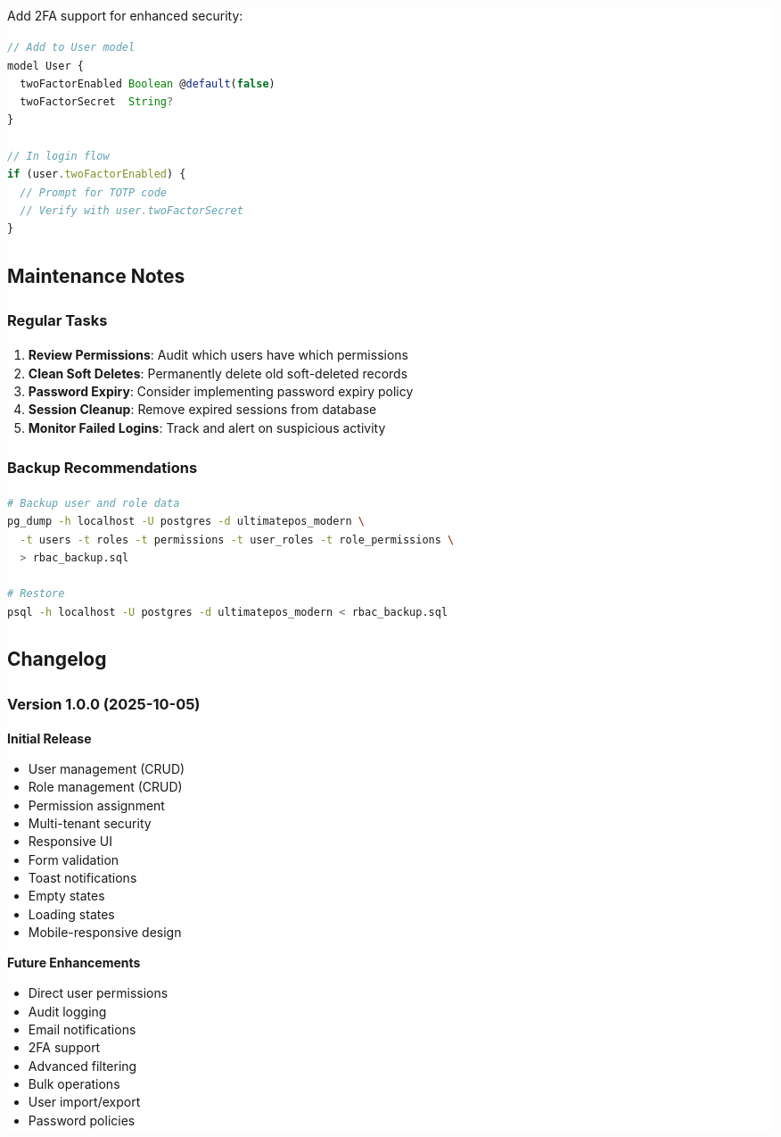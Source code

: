 Add 2FA support for enhanced security:

```typescript
// Add to User model
model User {
  twoFactorEnabled Boolean @default(false)
  twoFactorSecret  String?
}

// In login flow
if (user.twoFactorEnabled) {
  // Prompt for TOTP code
  // Verify with user.twoFactorSecret
}
```

## Maintenance Notes

### Regular Tasks

1. **Review Permissions**: Audit which users have which permissions
2. **Clean Soft Deletes**: Permanently delete old soft-deleted records
3. **Password Expiry**: Consider implementing password expiry policy
4. **Session Cleanup**: Remove expired sessions from database
5. **Monitor Failed Logins**: Track and alert on suspicious activity

### Backup Recommendations

```bash
# Backup user and role data
pg_dump -h localhost -U postgres -d ultimatepos_modern \
  -t users -t roles -t permissions -t user_roles -t role_permissions \
  > rbac_backup.sql

# Restore
psql -h localhost -U postgres -d ultimatepos_modern < rbac_backup.sql
```

## Changelog

### Version 1.0.0 (2025-10-05)

**Initial Release**
- User management (CRUD)
- Role management (CRUD)
- Permission assignment
- Multi-tenant security
- Responsive UI
- Form validation
- Toast notifications
- Empty states
- Loading states
- Mobile-responsive design

**Future Enhancements**
- Direct user permissions
- Audit logging
- Email notifications
- 2FA support
- Advanced filtering
- Bulk operations
- User import/export
- Password policies
